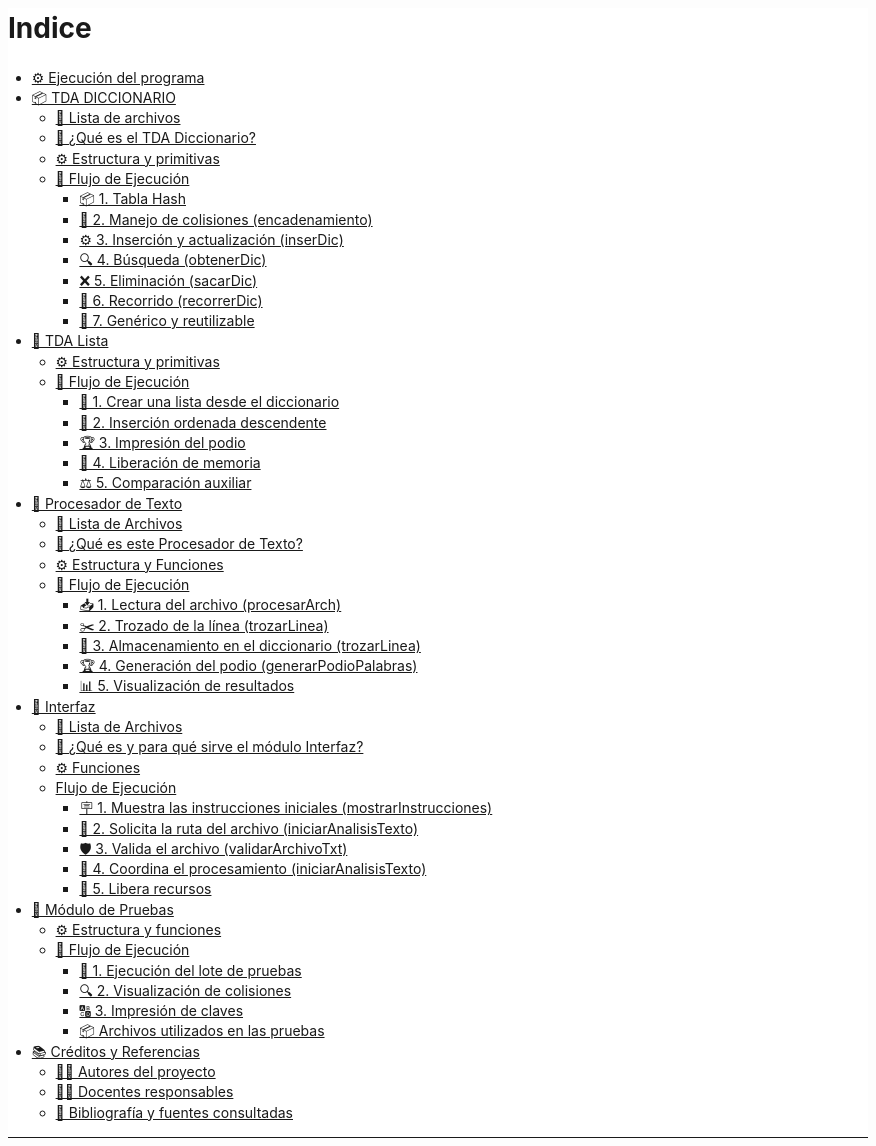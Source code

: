 # Indice

- [⚙️ Ejecución del programa](#️-ejecución-del-programa)
- [📦 TDA DICCIONARIO](#-tda-diccionario)
  - [📄 Lista de archivos](#-lista-de-archivos)
  - [🧠 ¿Qué es el TDA Diccionario?](#-qué-es-el-tda-diccionario)
  - [⚙️ Estructura y primitivas](#️-estructura-y-primitivas)
  - [🧠 Flujo de Ejecución](#-flujo-de-ejecución)
    - [📦 1. Tabla Hash](#-1-tabla-hash)
    - [🔗 2. Manejo de colisiones (encadenamiento)](#-2-manejo-de-colisiones-encadenamiento)
    - [⚙️ 3. Inserción y actualización (inserDic)](#️-3-inserción-y-actualización-inserdic)
    - [🔍 4. Búsqueda (obtenerDic)](#-4-búsqueda-obtenerdic)
    - [❌ 5. Eliminación (sacarDic)](#-5-eliminación-sacardic)
    - [🔄 6. Recorrido (recorrerDic)](#-6-recorrido-recorrerdic)
    - [🧩 7. Genérico y reutilizable](#-7-genérico-y-reutilizable)
- [🧾 TDA Lista](#-tda-lista)
  - [⚙️ Estructura y primitivas](#️-estructura-y-primitivas-1)
  - [🧠 Flujo de Ejecución](#-flujo-de-ejecución-1)
    - [🧱 1. Crear una lista desde el diccionario](#-1-crear-una-lista-desde-el-diccionario)
    - [🔽 2. Inserción ordenada descendente](#-2-inserción-ordenada-descendente)
    - [🏆 3. Impresión del podio](#-3-impresión-del-podio)
    - [🧹 4. Liberación de memoria](#-4-liberación-de-memoria)
    - [⚖️ 5. Comparación auxiliar](#-5-comparación-auxiliar)
- [📁 Procesador de Texto](#-procesador-de-texto)
  - [📄 Lista de Archivos](#-lista-de-archivos-1)
  - [🧠 ¿Qué es este Procesador de Texto?](#-qué-es-este-procesador-de-texto)
  - [⚙️ Estructura y Funciones](#️-estructura-y-funciones)
  - [🧠 Flujo de Ejecución](#-flujo-de-ejecución-2)
    - [📥 1. Lectura del archivo (procesarArch)](#-1-lectura-del-archivo-procesararch)
    - [✂️ 2. Trozado de la línea (trozarLinea)](#️-2-trozado-de-la-línea-trozarlinea)
    - [🧠 3. Almacenamiento en el diccionario (trozarLinea)](#-3-almacenamiento-en-el-diccionario-trozarlinea)
    - [🏆 4. Generación del podio (generarPodioPalabras)](#-4-generación-del-podio-generarpodiopalabras)
    - [📊 5. Visualización de resultados](#-5-visualización-de-resultados)
- [🧩 Interfaz](#-interfaz)
  - [📄 Lista de Archivos](#-lista-de-archivos-2)
  - [🧠 ¿Qué es y para qué sirve el módulo Interfaz?](#-qué-es-y-para-qué-sirve-el-módulo-interfaz)
  - [⚙️ Funciones](#️-funciones)
  - [Flujo de Ejecución](#flujo-de-ejecución-3)
    - [🪧 1. Muestra las instrucciones iniciales (mostrarInstrucciones)](#-1-muestra-las-instrucciones-iniciales-mostrarinstrucciones)
    - [🧾 2. Solicita la ruta del archivo (iniciarAnalisisTexto)](#-2-solicita-la-ruta-del-archivo-iniciaranalisistexto)
    - [🛡️ 3. Valida el archivo (validarArchivoTxt)](#️-3-valida-el-archivo-validararchivotxt)
    - [🔁 4. Coordina el procesamiento (iniciarAnalisisTexto)](#-4-coordina-el-procesamiento-iniciaranalisistexto)
    - [🧹 5. Libera recursos](#-5-libera-recursos)
- [🧪 Módulo de Pruebas](#-módulo-de-pruebas)
  - [⚙️ Estructura y funciones](#️-estructura-y-funciones-1)
  - [🧠 Flujo de Ejecución](#-flujo-de-ejecución-4)
    - [📁 1. Ejecución del lote de pruebas](#-1-ejecución-del-lote-de-pruebas)
    - [🔍 2. Visualización de colisiones](#-2-visualización-de-colisiones)
    - [🔠 3. Impresión de claves](#-3-impresión-de-claves)
    - [📦 Archivos utilizados en las pruebas](#-archivos-utilizados-en-las-pruebas)
- [📚 Créditos y Referencias](#-créditos-y-referencias)
    - [👨‍💻 Autores del proyecto](#-autores-del-proyecto)
    - [👩‍🏫 Docentes responsables](#-docentes-responsables)
    - [🔗 Bibliografía y fuentes consultadas](#-bibliografía-y-fuentes-consultadas)

---
